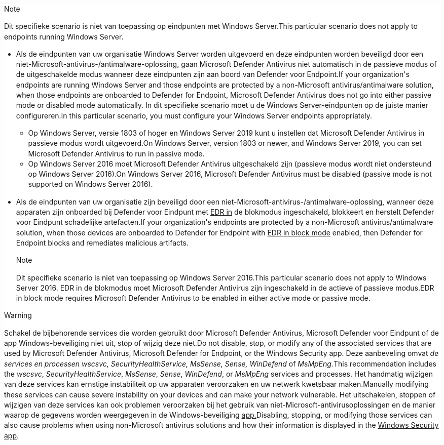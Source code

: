    > [!NOTE]
   > <span data-ttu-id="0c7e7-257">Dit specifieke scenario is niet van toepassing op eindpunten met Windows Server.</span><span class="sxs-lookup"><span data-stu-id="0c7e7-257">This particular scenario does not apply to endpoints running Windows Server.</span></span>

- <span data-ttu-id="0c7e7-258">Als de eindpunten van uw organisatie Windows Server worden uitgevoerd en deze eindpunten worden beveiligd door een niet-Microsoft-antivirus-/antimalware-oplossing, gaan Microsoft Defender Antivirus niet automatisch in de passieve modus of de uitgeschakelde modus wanneer deze eindpunten zijn aan boord van Defender voor Endpoint.</span><span class="sxs-lookup"><span data-stu-id="0c7e7-258">If your organization's endpoints are running Windows Server and those endpoints are protected by a non-Microsoft antivirus/antimalware solution, when those endpoints are onboarded to Defender for Endpoint, Microsoft Defender Antivirus does not go into either passive mode or disabled mode automatically.</span></span> <span data-ttu-id="0c7e7-259">In dit specifieke scenario moet u de Windows Server-eindpunten op de juiste manier configureren.</span><span class="sxs-lookup"><span data-stu-id="0c7e7-259">In this particular scenario, you must configure your Windows Server endpoints appropriately.</span></span> 

   - <span data-ttu-id="0c7e7-260">Op Windows Server, versie 1803 of hoger en Windows Server 2019 kunt u instellen dat Microsoft Defender Antivirus in passieve modus wordt uitgevoerd.</span><span class="sxs-lookup"><span data-stu-id="0c7e7-260">On Windows Server, version 1803 or newer, and Windows Server 2019, you can set Microsoft Defender Antivirus to run in passive mode.</span></span> 
   - <span data-ttu-id="0c7e7-261">Op Windows Server 2016 moet Microsoft Defender Antivirus uitgeschakeld zijn (passieve modus wordt niet ondersteund op Windows Server 2016).</span><span class="sxs-lookup"><span data-stu-id="0c7e7-261">On Windows Server 2016, Microsoft Defender Antivirus must be disabled (passive mode is not supported on Windows Server 2016).</span></span>

- <span data-ttu-id="0c7e7-262">Als de eindpunten van uw organisatie zijn beveiligd door een niet-Microsoft-antivirus-/antimalware-oplossing, wanneer deze apparaten zijn onboarded bij Defender voor Eindpunt met [EDR in](/microsoft-365/security/defender-endpoint/edr-in-block-mode) de blokmodus ingeschakeld, blokkeert en herstelt Defender voor Eindpunt schadelijke artefacten.</span><span class="sxs-lookup"><span data-stu-id="0c7e7-262">If your organization's endpoints are protected by a non-Microsoft antivirus/antimalware solution, when those devices are onboarded to Defender for Endpoint with [EDR in block mode](/microsoft-365/security/defender-endpoint/edr-in-block-mode) enabled, then Defender for Endpoint blocks and remediates malicious artifacts.</span></span>
   
   > [!NOTE]
   > <span data-ttu-id="0c7e7-263">Dit specifieke scenario is niet van toepassing op Windows Server 2016.</span><span class="sxs-lookup"><span data-stu-id="0c7e7-263">This particular scenario does not apply to Windows Server 2016.</span></span> <span data-ttu-id="0c7e7-264">EDR in de blokmodus moet Microsoft Defender Antivirus zijn ingeschakeld in de actieve of passieve modus.</span><span class="sxs-lookup"><span data-stu-id="0c7e7-264">EDR in block mode requires Microsoft Defender Antivirus to be enabled in either active mode or passive mode.</span></span>


> [!WARNING]
> <span data-ttu-id="0c7e7-265">Schakel de bijbehorende services die worden gebruikt door Microsoft Defender Antivirus, Microsoft Defender voor Eindpunt of de app Windows-beveiliging niet uit, stop of wijzig deze niet.</span><span class="sxs-lookup"><span data-stu-id="0c7e7-265">Do not disable, stop, or modify any of the associated services that are used by Microsoft Defender Antivirus, Microsoft Defender for Endpoint, or the Windows Security app.</span></span> <span data-ttu-id="0c7e7-266">Deze aanbeveling omvat *de services en processen wscsvc,* *SecurityHealthService,* *MsSense,* *Sense,* *WinDefend* of *MsMpEng.*</span><span class="sxs-lookup"><span data-stu-id="0c7e7-266">This recommendation includes the *wscsvc*, *SecurityHealthService*, *MsSense*, *Sense*, *WinDefend*, or *MsMpEng* services and processes.</span></span> <span data-ttu-id="0c7e7-267">Het handmatig wijzigen van deze services kan ernstige instabiliteit op uw apparaten veroorzaken en uw netwerk kwetsbaar maken.</span><span class="sxs-lookup"><span data-stu-id="0c7e7-267">Manually modifying these services can cause severe instability on your devices and can make your network vulnerable.</span></span> <span data-ttu-id="0c7e7-268">Het uitschakelen, stoppen of wijzigen van deze services kan ook problemen veroorzaken bij het gebruik van niet-Microsoft-antivirusoplossingen en de manier waarop de gegevens worden weergegeven in de Windows-beveiliging [app.](microsoft-defender-security-center-antivirus.md)</span><span class="sxs-lookup"><span data-stu-id="0c7e7-268">Disabling, stopping, or modifying those services can also cause problems when using non-Microsoft antivirus solutions and how their information is displayed in the [Windows Security app](microsoft-defender-security-center-antivirus.md).</span></span>
